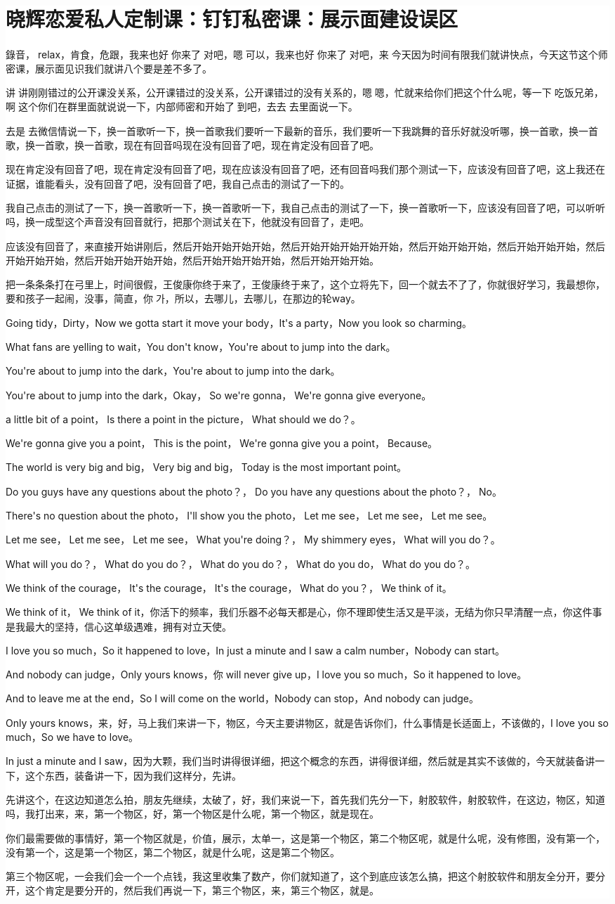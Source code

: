 # 晓辉恋爱私人定制课：钉钉私密课：展示面建设误区

錄音， relax，肯食，危跟，我来也好 你来了 对吧，嗯 可以，我来也好 你来了 对吧，来 今天因为时间有限我们就讲快点，今天这节这个师密课，展示面见识我们就讲八个要是差不多了。

讲 讲刚刚错过的公开课没关系，公开课错过的没关系，公开课错过的没有关系的，嗯 嗯，忙就来给你们把这个什么呢，等一下 吃饭兄弟，啊 这个你们在群里面就说说一下，内部师密和开始了 到吧，去去 去里面说一下。

去是 去微信情说一下，换一首歌听一下，换一首歌我们要听一下最新的音乐，我们要听一下我跳舞的音乐好就没听哪，换一首歌，换一首歌，换一首歌，换一首歌，现在有回音吗现在没有回音了吧，现在肯定没有回音了吧。

现在肯定没有回音了吧，现在肯定没有回音了吧，现在应该没有回音了吧，还有回音吗我们那个测试一下，应该没有回音了吧，这上我还在证据，谁能看头，没有回音了吧，没有回音了吧，我自己点击的测试了一下的。

我自己点击的测试了一下，换一首歌听一下，换一首歌听一下，我自己点击的测试了一下，换一首歌听一下，应该没有回音了吧，可以听听吗，换一成型这个声音没有回音就行，把那个测试关在下，他就没有回音了，走吧。

应该没有回音了，来直接开始讲刚后，然后开始开始开始开始，然后开始开始开始开始开始，然后开始开始开始，然后开始开始开始，然后开始开始开始，然后开始开始开始开始，然后开始开始开始开始，然后开始开始开始。

把一条条条打在弓里上，时间很假，王俊康你终于来了，王俊康终于来了，这个立将先下，回一个就去不了了，你就很好学习，我最想你，要和孩子一起闹，没事，简直，你 가，所以，去哪儿，去哪儿，在那边的轮way。

Going tidy，Dirty，Now we gotta start it move your body，It's a party，Now you look so charming。

What fans are yelling to wait，You don't know，You're about to jump into the dark。

You're about to jump into the dark，You're about to jump into the dark。

You're about to jump into the dark，Okay， So we're gonna， We're gonna give everyone。

 a little bit of a point， Is there a point in the picture， What should we do？。

 We're gonna give you a point， This is the point， We're gonna give you a point， Because。

 The world is very big and big， Very big and big， Today is the most important point。

 Do you guys have any questions about the photo？， Do you have any questions about the photo？， No。

 There's no question about the photo， I'll show you the photo， Let me see， Let me see， Let me see。

 Let me see， Let me see， Let me see， What you're doing？， My shimmery eyes， What will you do？。

 What will you do？， What do you do？， What do you do？， What do you do， What do you do？。

 We think of the courage， It's the courage， It's the courage， What do you？， We think of it。

 We think of it， We think of it，你活下的频率，我们乐器不必每天都是心，你不理即使生活又是平淡，无结为你只早清醒一点，你这件事是我最大的坚持，信心这单级遇难，拥有对立天使。

I love you so much，So it happened to love，In just a minute and I saw a calm number，Nobody can start。

And nobody can judge，Only yours knows，你 will never give up，I love you so much，So it happened to love。

And to leave me at the end，So I will come on the world，Nobody can stop，And nobody can judge。

Only yours knows，来，好，马上我们来讲一下，物区，今天主要讲物区，就是告诉你们，什么事情是长适面上，不该做的，I love you so much，So we have to love。

In just a minute and I saw，因为大颗，我们当时讲得很详细，把这个概念的东西，讲得很详细，然后就是其实不该做的，今天就装备讲一下，这个东西，装备讲一下，因为我们这样分，先讲。

先讲这个，在这边知道怎么拍，朋友先继续，太破了，好，我们来说一下，首先我们先分一下，射胶软件，射胶软件，在这边，物区，知道吗，我打出来，来，第一个物区，好，第一个物区是什么呢，第一个物区，就是现在。

你们最需要做的事情好，第一个物区就是，价值，展示，太单一，这是第一个物区，第二个物区呢，就是什么呢，没有修图，没有第一个，没有第一个，这是第一个物区，第二个物区，就是什么呢，这是第二个物区。

第三个物区呢，一会我们会一个一个点钱，我这里收集了数产，你们就知道了，这个到底应该怎么搞，把这个射胶软件和朋友全分开，要分开，这个肯定是要分开的，然后我们再说一下，第三个物区，来，第三个物区，就是。
